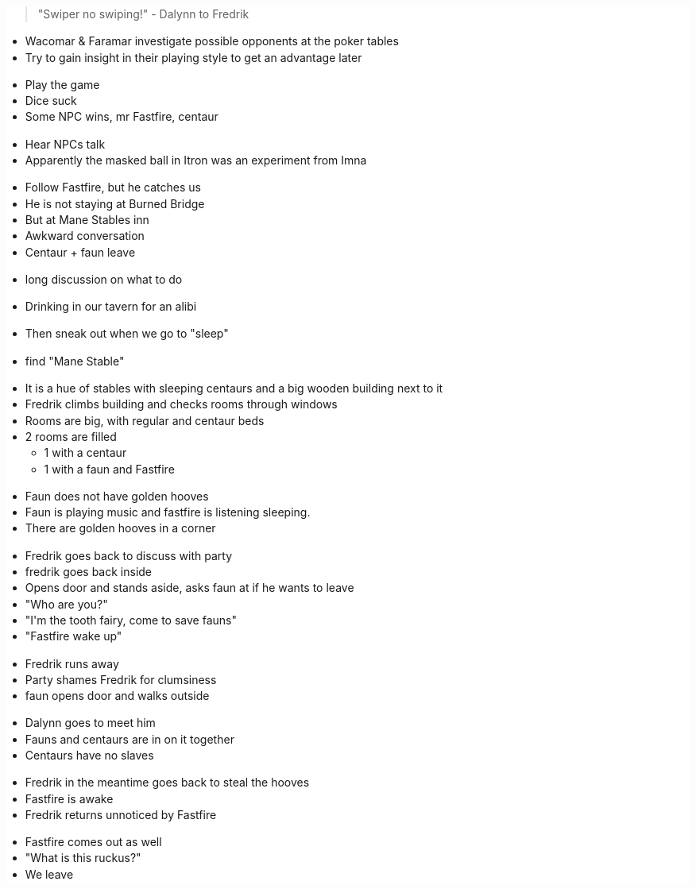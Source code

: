 > "Swiper no swiping!" - Dalynn to Fredrik

- Wacomar & Faramar investigate possible opponents at the poker tables
- Try to gain insight in their playing style to get an advantage later

+ Play the game
+ Dice suck
+ Some NPC wins, mr Fastfire, centaur

- Hear NPCs talk
- Apparently the masked ball in Itron was an experiment from Imna

+ Follow Fastfire, but he catches us
+ He is not staying at Burned Bridge
+ But at Mane Stables inn
+ Awkward conversation
+ Centaur + faun leave

- long discussion on what to do

- Drinking in our tavern for an alibi
- Then sneak out when we go to "sleep"
- find "Mane Stable"

+ It is a hue of stables with sleeping centaurs and a big wooden building next to it
+ Fredrik climbs building and checks rooms through windows
+ Rooms are big, with regular and centaur beds
+ 2 rooms are filled
    - 1 with a centaur
    - 1 with a faun and Fastfire

- Faun does not have golden hooves
- Faun is playing music and fastfire is listening sleeping.
- There are golden hooves in a corner

+ Fredrik goes back to discuss with party
+ fredrik goes back inside
+ Opens door and stands aside, asks faun at if he wants to leave
+ "Who are you?"
+ "I'm the tooth fairy, come to save fauns"
+ "Fastfire wake up"

- Fredrik runs away
- Party shames Fredrik for clumsiness
- faun opens door and walks outside

+ Dalynn goes to meet him
+ Fauns and centaurs are in on it together
+ Centaurs have no slaves

- Fredrik in the meantime goes back to steal the hooves
- Fastfire is awake
- Fredrik returns unnoticed by Fastfire

+ Fastfire comes out as well
+ "What is this ruckus?"
+ We leave